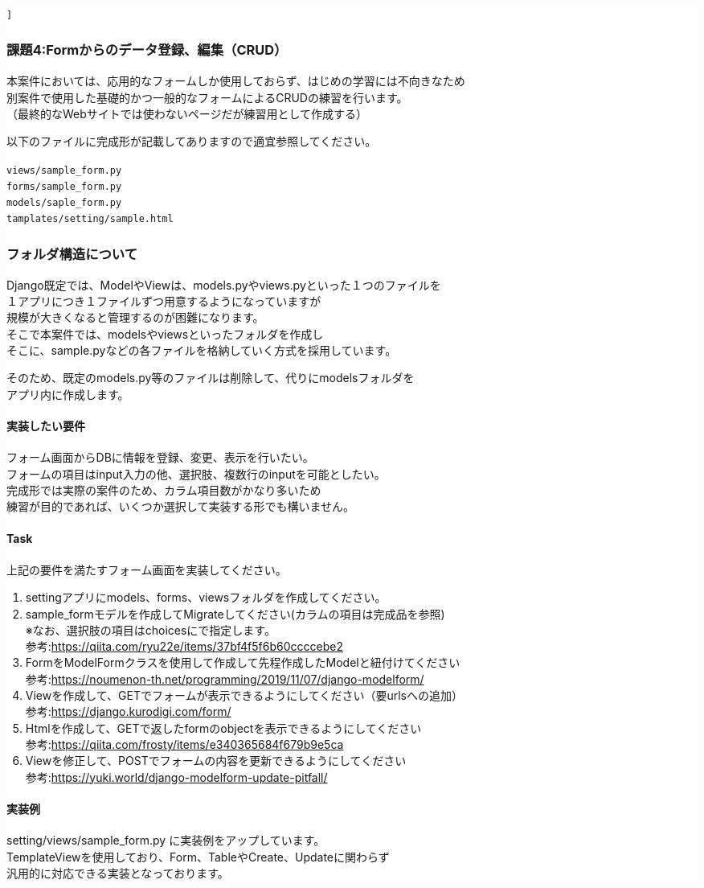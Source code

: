 ```
]
```

### 課題4:Formからのデータ登録、編集（CRUD）
本案件においては、応用的なフォームしか使用しておらず、はじめの学習には不向きなため  
別案件で使用した基礎的かつ一般的なフォームによるCRUDの練習を行います。  
（最終的なWebサイトでは使わないページだが練習用として作成する）

以下のファイルに完成形が記載してありますので適宜参照してください。
```
views/sample_form.py
forms/sample_form.py
models/saple_form.py
tamplates/setting/sample.html
```

### フォルダ構造について
Django既定では、ModelやViewは、models.pyやviews.pyといった１つのファイルを  
１アプリにつき１ファイルずつ用意するようになっていますが  
規模が大きくなると管理するのが困難になります。  
そこで本案件では、modelsやviewsといったフォルダを作成し  
そこに、sample.pyなどの各ファイルを格納していく方式を採用しています。  

そのため、既定のmodels.py等のファイルは削除して、代りにmodelsフォルダを  
アプリ内に作成します。

#### 実装したい要件
フォーム画面からDBに情報を登録、変更、表示を行いたい。  
フォームの項目はinput入力の他、選択肢、複数行のinputを可能としたい。  
完成形では実際の案件のため、カラム項目数がかなり多いため  
練習が目的であれば、いくつか選択して実装する形でも構いません。  

#### Task
上記の要件を満たすフォーム画面を実装してください。  
1. settingアプリにmodels、forms、viewsフォルダを作成してください。  
2. sample_formモデルを作成してMigrateしてください(カラムの項目は完成品を参照)  
※なお、選択肢の項目はchoicesにで指定します。   
参考:https://qiita.com/ryu22e/items/37bf4f5f6b60ccccebe2
2. FormをModelFormクラスを使用して作成して先程作成したModelと紐付けてください  
参考:https://noumenon-th.net/programming/2019/11/07/django-modelform/
1. Viewを作成して、GETでフォームが表示できるようにしてください（要urlsへの追加）  
参考:https://django.kurodigi.com/form/
1. Htmlを作成して、GETで返したformのobjectを表示できるようにしてください  
参考:https://qiita.com/frosty/items/e340365684f679b9e5ca
1. Viewを修正して、POSTでフォームの内容を更新できるようにしてください  
参考:https://yuki.world/django-modelform-update-pitfall/

#### 実装例
setting/views/sample_form.py に実装例をアップしています。  
TemplateViewを使用しており、Form、TableやCreate、Updateに関わらず  
汎用的に対応できる実装となっております。  
